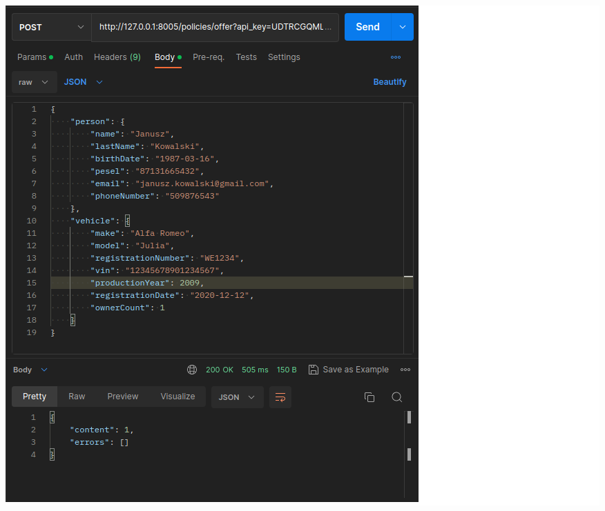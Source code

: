 ![create offer 2](https://github.com/bastyje/policyapp/blob/main/docs/create_offer_from_template_2_1.png?raw=true)